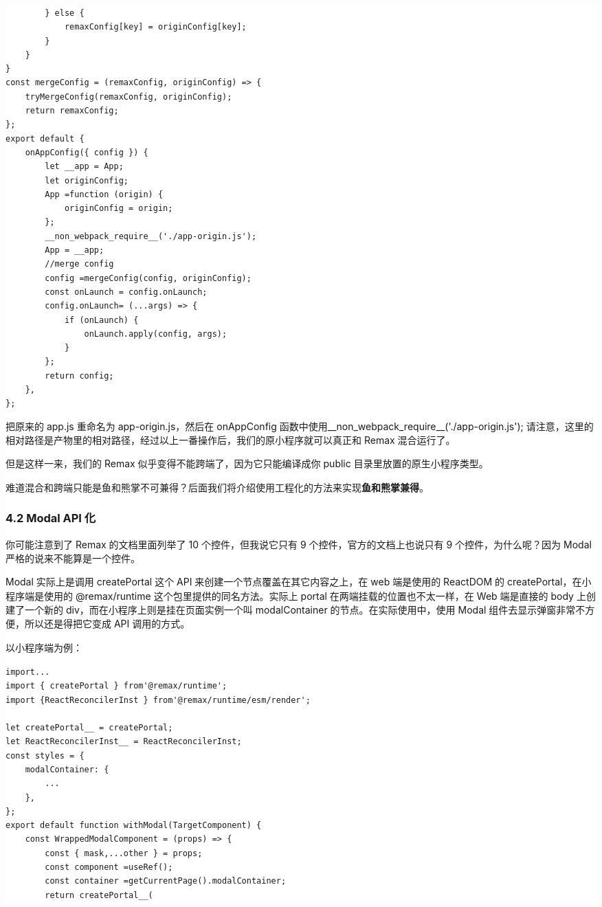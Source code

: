 ```
        } else {
            remaxConfig[key] = originConfig[key];
        }
    }
}
const mergeConfig = (remaxConfig, originConfig) => {
    tryMergeConfig(remaxConfig, originConfig);
    return remaxConfig;
};
export default {
    onAppConfig({ config }) {
        let __app = App;
        let originConfig;
        App =function (origin) {
            originConfig = origin;
        };
        __non_webpack_require__('./app-origin.js');
        App = __app;
        //merge config
        config =mergeConfig(config, originConfig);
        const onLaunch = config.onLaunch;
        config.onLaunch= (...args) => {
            if (onLaunch) {
                onLaunch.apply(config, args);
            }
        };
        return config;
    },
};
```

把原来的 app.js 重命名为 app-origin.js，然后在 onAppConfig 函数中使用__non_webpack_require__('./app-origin.js'); 请注意，这里的相对路径是产物里的相对路径，经过以上一番操作后，我们的原小程序就可以真正和 Remax 混合运行了。

但是这样一来，我们的 Remax 似乎变得不能跨端了，因为它只能编译成你 public 目录里放置的原生小程序类型。

难道混合和跨端只能是鱼和熊掌不可兼得？后面我们将介绍使用工程化的方法来实现**鱼和熊掌兼得**。

### **4.2 Modal API** **化**

你可能注意到了 Remax 的文档里面列举了 10 个控件，但我说它只有 9 个控件，官方的文档上也说只有 9 个控件，为什么呢？因为 Modal 严格的说来不能算是一个控件。

Modal 实际上是调用 createPortal 这个 API 来创建一个节点覆盖在其它内容之上，在 web 端是使用的 ReactDOM 的 createPortal，在小程序端是使用的 @remax/runtime 这个包里提供的同名方法。实际上 portal 在两端挂载的位置也不太一样，在 Web 端是直接的 body 上创建了一个新的 div，而在小程序上则是挂在页面实例一个叫 modalContainer 的节点。在实际使用中，使用 Modal 组件去显示弹窗非常不方便，所以还是得把它变成 API 调用的方式。

以小程序端为例：

```
import...
import { createPortal } from'@remax/runtime';
import {ReactReconcilerInst } from'@remax/runtime/esm/render';

let createPortal__ = createPortal;
let ReactReconcilerInst__ = ReactReconcilerInst;
const styles = {
    modalContainer: {
        ...
    },
};
export default function withModal(TargetComponent) {
    const WrappedModalComponent = (props) => {
        const { mask,...other } = props;
        const component =useRef();
        const container =getCurrentPage().modalContainer;
        return createPortal__(
```